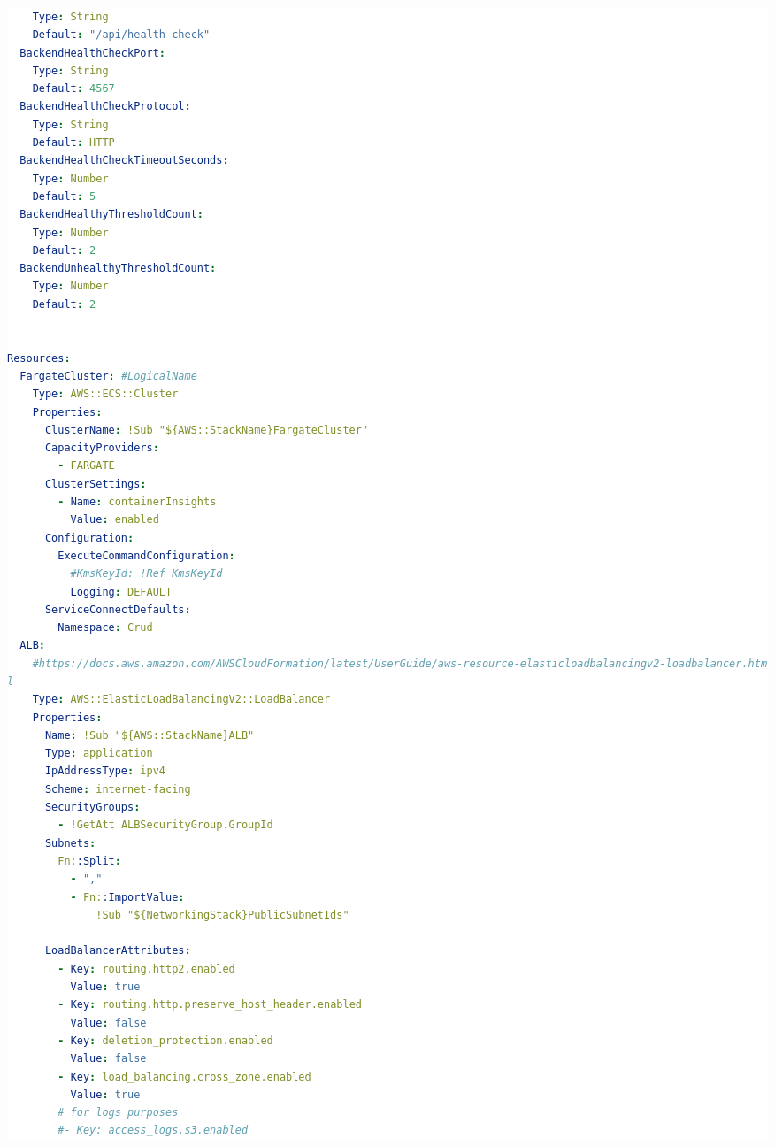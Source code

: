 ```yaml
    Type: String
    Default: "/api/health-check"
  BackendHealthCheckPort:
    Type: String
    Default: 4567
  BackendHealthCheckProtocol:
    Type: String
    Default: HTTP
  BackendHealthCheckTimeoutSeconds:
    Type: Number
    Default: 5
  BackendHealthyThresholdCount:
    Type: Number
    Default: 2
  BackendUnhealthyThresholdCount:
    Type: Number
    Default: 2

    
Resources:
  FargateCluster: #LogicalName
    Type: AWS::ECS::Cluster
    Properties:
      ClusterName: !Sub "${AWS::StackName}FargateCluster"
      CapacityProviders:
        - FARGATE
      ClusterSettings:
        - Name: containerInsights
          Value: enabled
      Configuration:
        ExecuteCommandConfiguration:
          #KmsKeyId: !Ref KmsKeyId
          Logging: DEFAULT
      ServiceConnectDefaults:
        Namespace: Crud
  ALB:
    #https://docs.aws.amazon.com/AWSCloudFormation/latest/UserGuide/aws-resource-elasticloadbalancingv2-loadbalancer.html
    Type: AWS::ElasticLoadBalancingV2::LoadBalancer
    Properties:
      Name: !Sub "${AWS::StackName}ALB"
      Type: application
      IpAddressType: ipv4
      Scheme: internet-facing
      SecurityGroups:  
        - !GetAtt ALBSecurityGroup.GroupId
      Subnets:
        Fn::Split:
          - ","
          - Fn::ImportValue:
              !Sub "${NetworkingStack}PublicSubnetIds"

      LoadBalancerAttributes:
        - Key: routing.http2.enabled
          Value: true
        - Key: routing.http.preserve_host_header.enabled
          Value: false
        - Key: deletion_protection.enabled
          Value: false
        - Key: load_balancing.cross_zone.enabled
          Value: true
        # for logs purposes
        #- Key: access_logs.s3.enabled
```